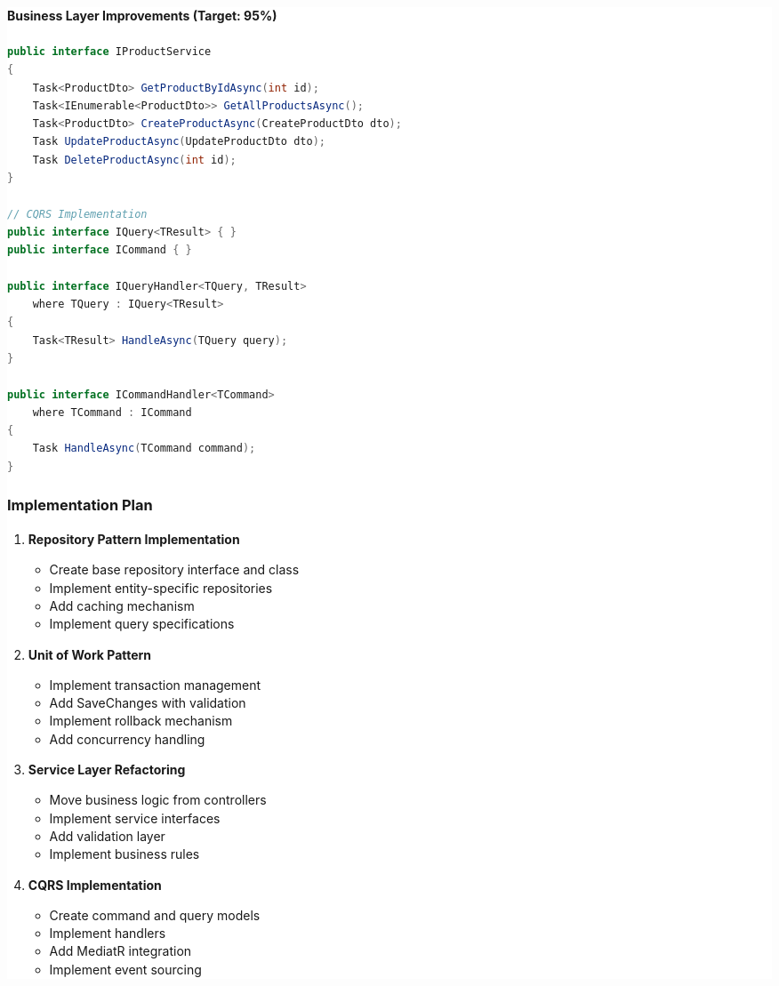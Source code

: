 #### Business Layer Improvements (Target: 95%)
```csharp
public interface IProductService
{
    Task<ProductDto> GetProductByIdAsync(int id);
    Task<IEnumerable<ProductDto>> GetAllProductsAsync();
    Task<ProductDto> CreateProductAsync(CreateProductDto dto);
    Task UpdateProductAsync(UpdateProductDto dto);
    Task DeleteProductAsync(int id);
}

// CQRS Implementation
public interface IQuery<TResult> { }
public interface ICommand { }

public interface IQueryHandler<TQuery, TResult> 
    where TQuery : IQuery<TResult>
{
    Task<TResult> HandleAsync(TQuery query);
}

public interface ICommandHandler<TCommand> 
    where TCommand : ICommand
{
    Task HandleAsync(TCommand command);
}
```

### Implementation Plan

1. **Repository Pattern Implementation**
   - Create base repository interface and class
   - Implement entity-specific repositories
   - Add caching mechanism
   - Implement query specifications

2. **Unit of Work Pattern**
   - Implement transaction management
   - Add SaveChanges with validation
   - Implement rollback mechanism
   - Add concurrency handling

3. **Service Layer Refactoring**
   - Move business logic from controllers
   - Implement service interfaces
   - Add validation layer
   - Implement business rules

4. **CQRS Implementation**
   - Create command and query models
   - Implement handlers
   - Add MediatR integration
   - Implement event sourcing
